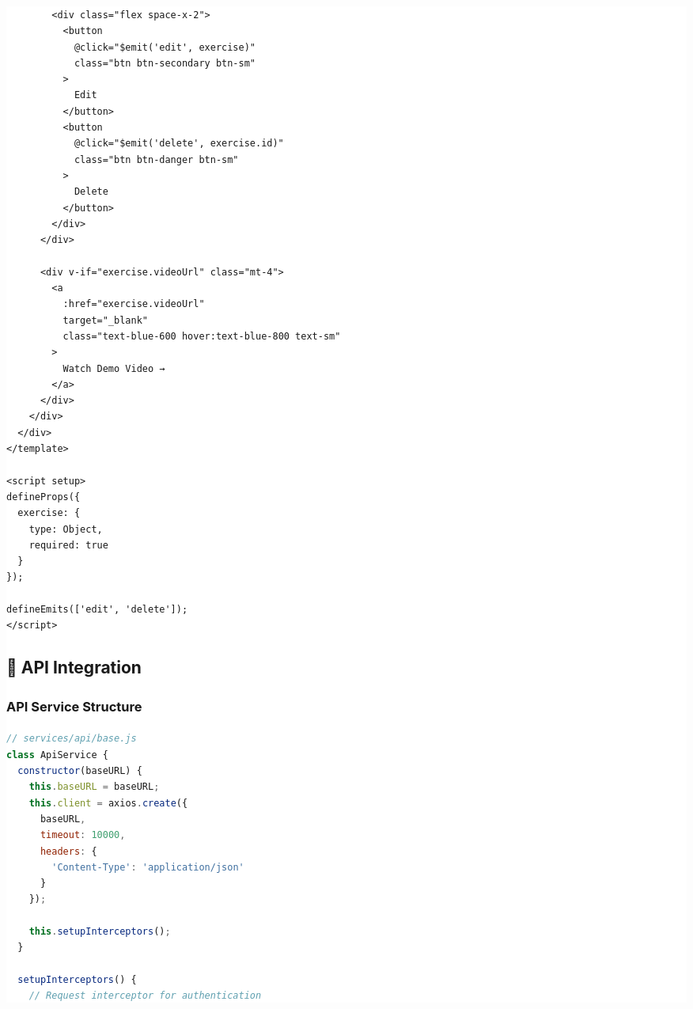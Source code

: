 ```vue
        <div class="flex space-x-2">
          <button
            @click="$emit('edit', exercise)"
            class="btn btn-secondary btn-sm"
          >
            Edit
          </button>
          <button
            @click="$emit('delete', exercise.id)"
            class="btn btn-danger btn-sm"
          >
            Delete
          </button>
        </div>
      </div>
      
      <div v-if="exercise.videoUrl" class="mt-4">
        <a
          :href="exercise.videoUrl"
          target="_blank"
          class="text-blue-600 hover:text-blue-800 text-sm"
        >
          Watch Demo Video →
        </a>
      </div>
    </div>
  </div>
</template>

<script setup>
defineProps({
  exercise: {
    type: Object,
    required: true
  }
});

defineEmits(['edit', 'delete']);
</script>
```

## 🔌 API Integration

### API Service Structure
```javascript
// services/api/base.js
class ApiService {
  constructor(baseURL) {
    this.baseURL = baseURL;
    this.client = axios.create({
      baseURL,
      timeout: 10000,
      headers: {
        'Content-Type': 'application/json'
      }
    });
    
    this.setupInterceptors();
  }
  
  setupInterceptors() {
    // Request interceptor for authentication
```
